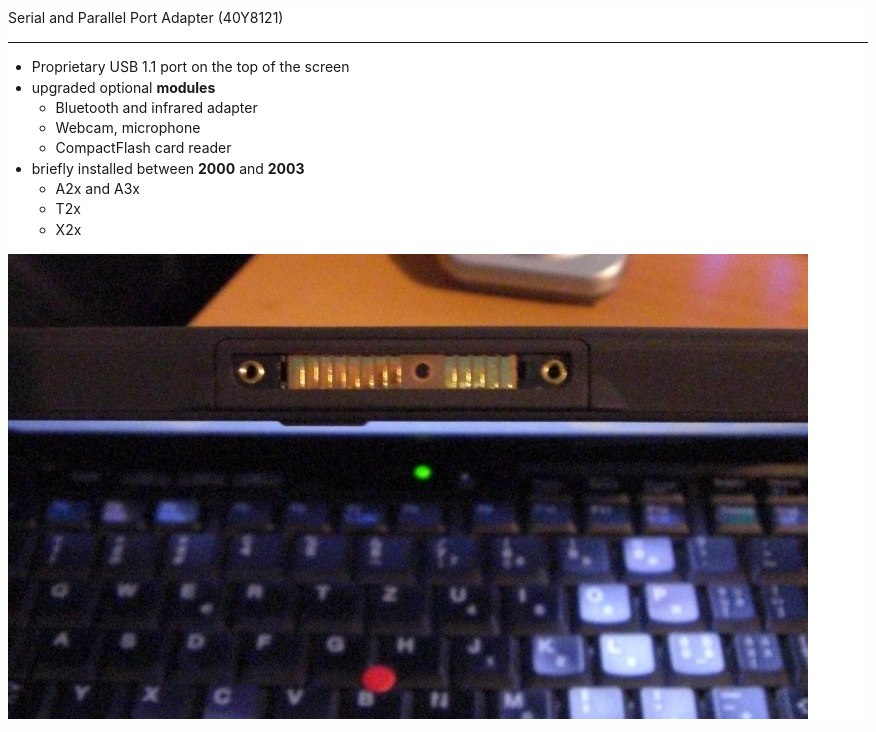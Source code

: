 Serial and Parallel Port Adapter (40Y8121)

</div>

</div>

--- 




<div class="container">

<div class="col">

- Proprietary USB 1.1 port on the top of the screen
- upgraded optional **modules**
  - Bluetooth and infrared adapter
  - Webcam, microphone
  - CompactFlash card reader
- briefly installed between **2000** and **2003**
  - A2x and A3x
  - T2x
  - X2x

</div>

<div class="col25">

![w:330 center](./imgs/ultraport_x21.jpg)
